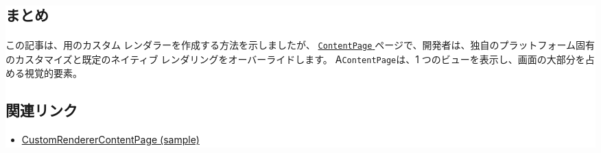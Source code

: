 ## <a name="summary"></a>まとめ

この記事は、用のカスタム レンダラーを作成する方法を示しましたが、 [ `ContentPage` ](https://developer.xamarin.com/api/type/Xamarin.Forms.ContentPage/) ページで、開発者は、独自のプラットフォーム固有のカスタマイズと既定のネイティブ レンダリングをオーバーライドします。 A`ContentPage`は、1 つのビューを表示し、画面の大部分を占める視覚的要素。


## <a name="related-links"></a>関連リンク

- [CustomRendererContentPage (sample)](https://developer.xamarin.com/samples/xamarin-forms/customrenderers/contentpage/)
